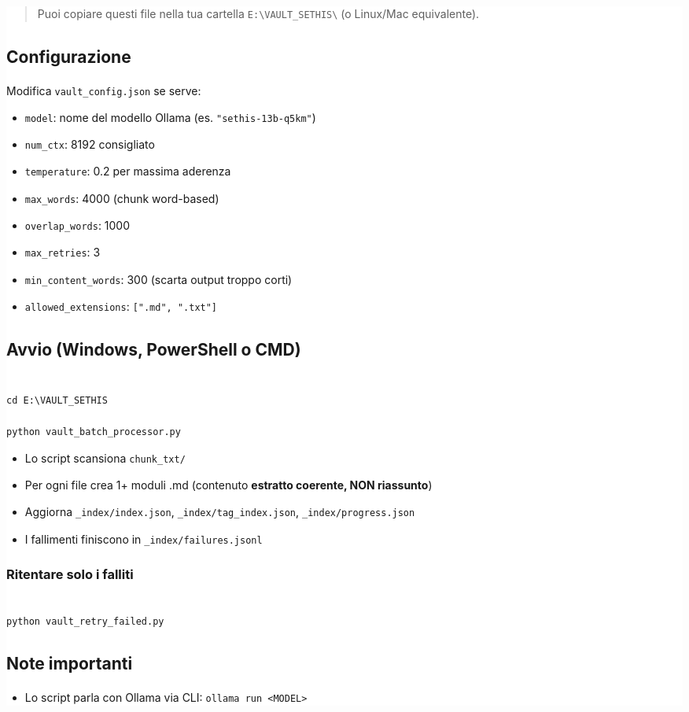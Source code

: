 
> Puoi copiare questi file nella tua cartella `E:\VAULT_SETHIS\` (o Linux/Mac equivalente).



## Configurazione

Modifica `vault_config.json` se serve:

- `model`: nome del modello Ollama (es. `"sethis-13b-q5km"`)

- `num_ctx`: 8192 consigliato

- `temperature`: 0.2 per massima aderenza

- `max_words`: 4000 (chunk word-based)

- `overlap_words`: 1000

- `max_retries`: 3

- `min_content_words`: 300 (scarta output troppo corti)

- `allowed_extensions`: `[".md", ".txt"]`



## Avvio (Windows, PowerShell o CMD)

```

cd E:\VAULT_SETHIS

python vault_batch_processor.py

```

- Lo script scansiona `chunk_txt/`

- Per ogni file crea 1+ moduli .md (contenuto **estratto coerente, NON riassunto**)

- Aggiorna `_index/index.json`, `_index/tag_index.json`, `_index/progress.json`

- I fallimenti finiscono in `_index/failures.jsonl`



### Ritentare solo i falliti

```

python vault_retry_failed.py

```



## Note importanti

- Lo script parla con Ollama via CLI: `ollama run <MODEL>`
